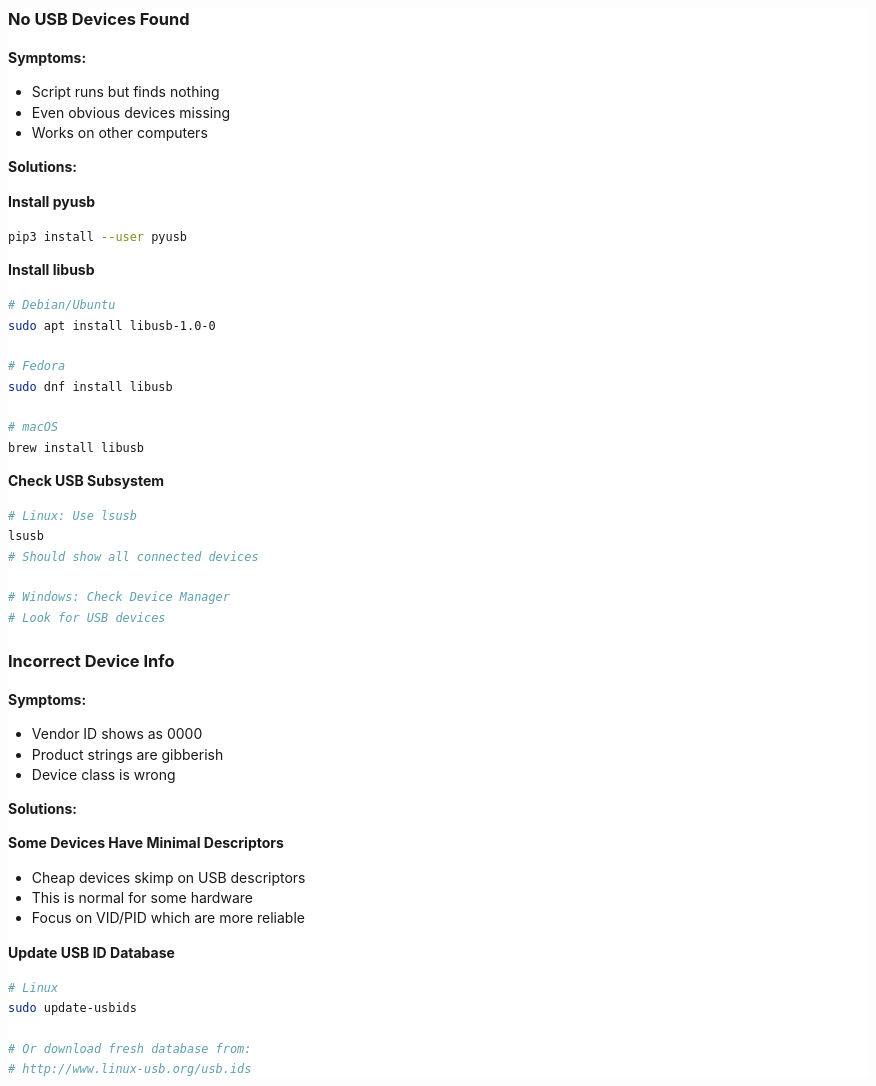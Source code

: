 ### No USB Devices Found

**Symptoms:**
- Script runs but finds nothing
- Even obvious devices missing
- Works on other computers

**Solutions:**

**Install pyusb**
```bash
pip3 install --user pyusb
```

**Install libusb**
```bash
# Debian/Ubuntu
sudo apt install libusb-1.0-0

# Fedora
sudo dnf install libusb

# macOS
brew install libusb
```

**Check USB Subsystem**
```bash
# Linux: Use lsusb
lsusb
# Should show all connected devices

# Windows: Check Device Manager
# Look for USB devices
```

### Incorrect Device Info

**Symptoms:**
- Vendor ID shows as 0000
- Product strings are gibberish
- Device class is wrong

**Solutions:**

**Some Devices Have Minimal Descriptors**
- Cheap devices skimp on USB descriptors
- This is normal for some hardware
- Focus on VID/PID which are more reliable

**Update USB ID Database**
```bash
# Linux
sudo update-usbids

# Or download fresh database from:
# http://www.linux-usb.org/usb.ids
```
